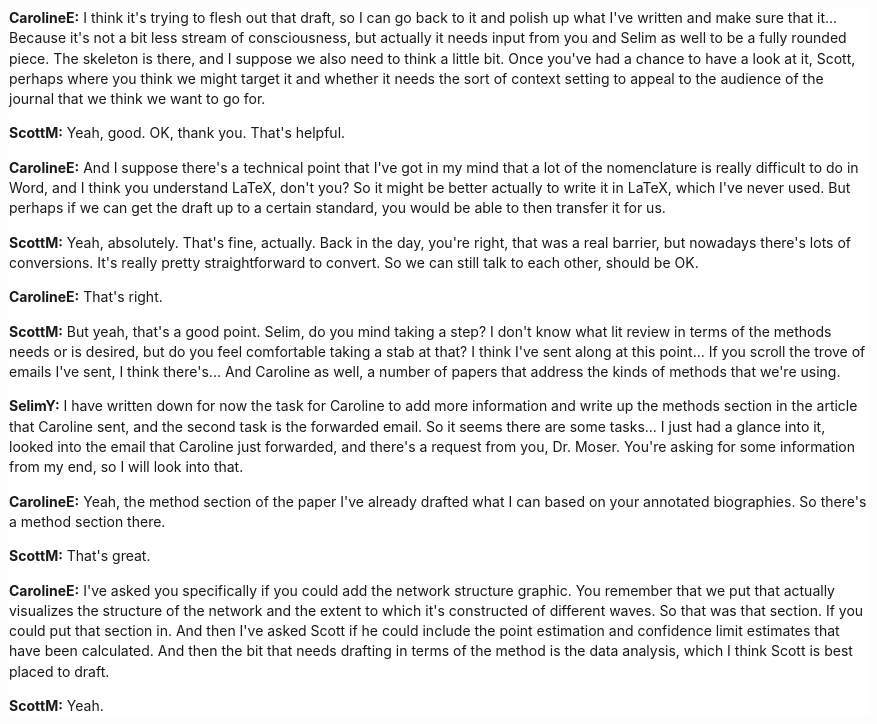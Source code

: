 **CarolineE:**
I think it's trying to flesh out that draft, so I can go back to it and polish up what I've written and make sure that it... Because it's not a bit less stream of consciousness, but actually it needs input from you and Selim as well to be a fully rounded piece. The skeleton is there, and I suppose we also need to think a little bit. Once you've had a chance to have a look at it, Scott, perhaps where you think we might target it and whether it needs the sort of context setting to appeal to the audience of the journal that we think we want to go for.

**ScottM:**
Yeah, good. OK, thank you. That's helpful.

**CarolineE:**
And I suppose there's a technical point that I've got in my mind that a lot of the nomenclature is really difficult to do in Word, and I think you understand LaTeX, don't you? So it might be better actually to write it in LaTeX, which I've never used. But perhaps if we can get the draft up to a certain standard, you would be able to then transfer it for us.

**ScottM:**
Yeah, absolutely. That's fine, actually. Back in the day, you're right, that was a real barrier, but nowadays there's lots of conversions. It's really pretty straightforward to convert. So we can still talk to each other, should be OK.

**CarolineE:**
That's right.

**ScottM:**
But yeah, that's a good point. Selim, do you mind taking a step? I don't know what lit review in terms of the methods needs or is desired, but do you feel comfortable taking a stab at that? I think I've sent along at this point... If you scroll the trove of emails I've sent, I think there's... And Caroline as well, a number of papers that address the kinds of methods that we're using.

**SelimY:**
I have written down for now the task for Caroline to add more information and write up the methods section in the article that Caroline sent, and the second task is the forwarded email. So it seems there are some tasks... I just had a glance into it, looked into the email that Caroline just forwarded, and there's a request from you, Dr. Moser. You're asking for some information from my end, so I will look into that.

**CarolineE:**
Yeah, the method section of the paper I've already drafted what I can based on your annotated biographies. So there's a method section there.

**ScottM:**
That's great.

**CarolineE:**
I've asked you specifically if you could add the network structure graphic. You remember that we put that actually visualizes the structure of the network and the extent to which it's constructed of different waves. So that was that section. If you could put that section in. And then I've asked Scott if he could include the point estimation and confidence limit estimates that have been calculated. And then the bit that needs drafting in terms of the method is the data analysis, which I think Scott is best placed to draft.

**ScottM:**
Yeah.
